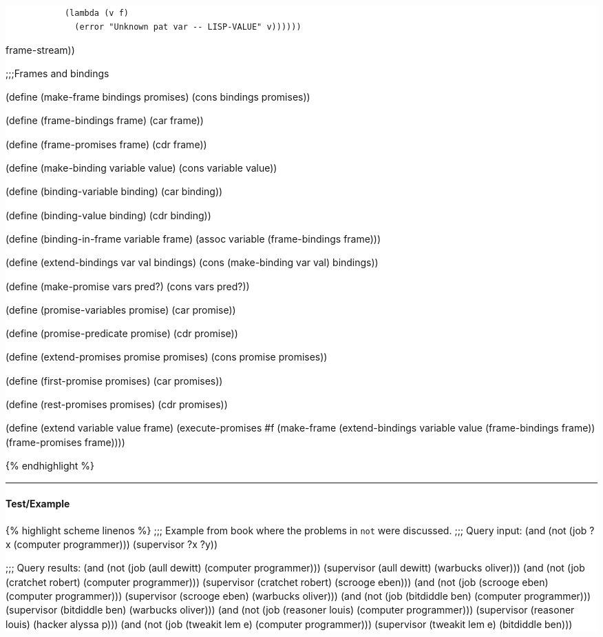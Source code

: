 				(lambda (v f)
				  (error "Unknown pat var -- LISP-VALUE" v))))))
   frame-stream))

;;;Frames and bindings

(define (make-frame bindings promises)
  (cons bindings promises))

(define (frame-bindings frame) (car frame))

(define (frame-promises frame) (cdr frame))

(define (make-binding variable value)
  (cons variable value))

(define (binding-variable binding)
  (car binding))

(define (binding-value binding)
  (cdr binding))

(define (binding-in-frame variable frame)
  (assoc variable (frame-bindings frame)))

(define (extend-bindings var val bindings)
  (cons (make-binding var val) bindings))

(define (make-promise vars pred?) (cons vars pred?))

(define (promise-variables promise) (car promise))

(define (promise-predicate promise) (cdr promise))

(define (extend-promises promise promises)
  (cons promise promises))

(define (first-promise promises) (car promises))

(define (rest-promises promises) (cdr promises))

(define (extend variable value frame)
  (execute-promises #f
					(make-frame (extend-bindings variable
												 value
												 (frame-bindings frame))
								(frame-promises frame))))

{% endhighlight %}


-------

#### Test/Example

{% highlight scheme linenos %}
;;; Example from book where the problems in `not` were discussed.
;;; Query input:
(and (not (job ?x (computer programmer)))
     (supervisor ?x ?y))

;;; Query results:
(and (not (job (aull dewitt) (computer programmer))) (supervisor (aull dewitt) (warbucks oliver)))
(and (not (job (cratchet robert) (computer programmer))) (supervisor (cratchet robert) (scrooge eben)))
(and (not (job (scrooge eben) (computer programmer))) (supervisor (scrooge eben) (warbucks oliver)))
(and (not (job (bitdiddle ben) (computer programmer))) (supervisor (bitdiddle ben) (warbucks oliver)))
(and (not (job (reasoner louis) (computer programmer))) (supervisor (reasoner louis) (hacker alyssa p)))
(and (not (job (tweakit lem e) (computer programmer))) (supervisor (tweakit lem e) (bitdiddle ben)))